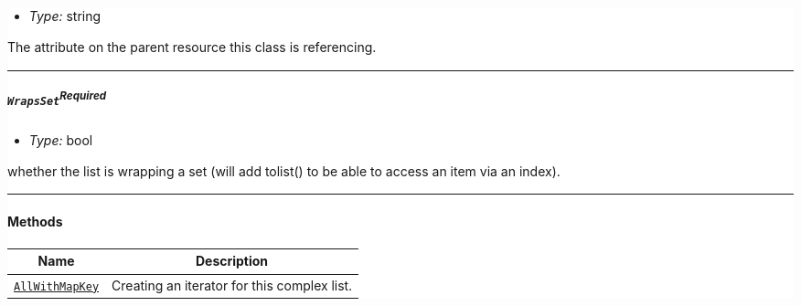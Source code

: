- *Type:* string

The attribute on the parent resource this class is referencing.

---

##### `WrapsSet`<sup>Required</sup> <a name="WrapsSet" id="rhizo-co-terraform-provider-oci.identityDomainsUserDbCredential.IdentityDomainsUserDbCredentialIdcsCreatedByList.Initializer.parameter.wrapsSet"></a>

- *Type:* bool

whether the list is wrapping a set (will add tolist() to be able to access an item via an index).

---

#### Methods <a name="Methods" id="Methods"></a>

| **Name** | **Description** |
| --- | --- |
| <code><a href="#rhizo-co-terraform-provider-oci.identityDomainsUserDbCredential.IdentityDomainsUserDbCredentialIdcsCreatedByList.allWithMapKey">AllWithMapKey</a></code> | Creating an iterator for this complex list. |
